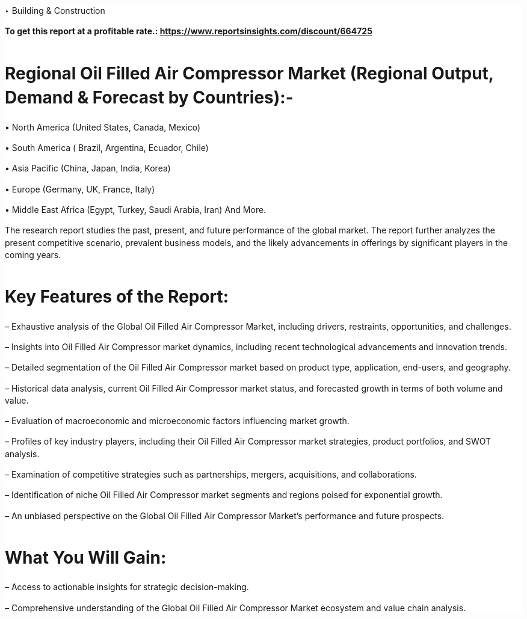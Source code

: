 ‣ Building & Construction

<strong>To get this report at a profitable rate.: <a href=https://www.reportsinsights.com/discount/664725>https://www.reportsinsights.com/discount/664725</a></strong>

# <strong>Regional Oil Filled Air Compressor Market (Regional Output, Demand &amp; Forecast by Countries):-</strong>

• North America (United States, Canada, Mexico)

• South America ( Brazil, Argentina, Ecuador, Chile)

• Asia Pacific (China, Japan, India, Korea)

• Europe (Germany, UK, France, Italy)

• Middle East Africa (Egypt, Turkey, Saudi Arabia, Iran) And More.

The research report studies the past, present, and future performance of the global market. The report further analyzes the present competitive scenario, prevalent business models, and the likely advancements in offerings by significant players in the coming years.

# <strong>Key Features of the Report:</strong>

– Exhaustive analysis of the Global Oil Filled Air Compressor Market, including drivers, restraints, opportunities, and challenges.

– Insights into Oil Filled Air Compressor market dynamics, including recent technological advancements and innovation trends.

– Detailed segmentation of the Oil Filled Air Compressor market based on product type, application, end-users, and geography.

– Historical data analysis, current Oil Filled Air Compressor market status, and forecasted growth in terms of both volume and value.

– Evaluation of macroeconomic and microeconomic factors influencing market growth.

– Profiles of key industry players, including their Oil Filled Air Compressor market strategies, product portfolios, and SWOT analysis.

– Examination of competitive strategies such as partnerships, mergers, acquisitions, and collaborations.

– Identification of niche Oil Filled Air Compressor market segments and regions poised for exponential growth.

– An unbiased perspective on the Global Oil Filled Air Compressor Market’s performance and future prospects.

# <strong>What You Will Gain:</strong>

– Access to actionable insights for strategic decision-making.

– Comprehensive understanding of the Global Oil Filled Air Compressor Market ecosystem and value chain analysis.
